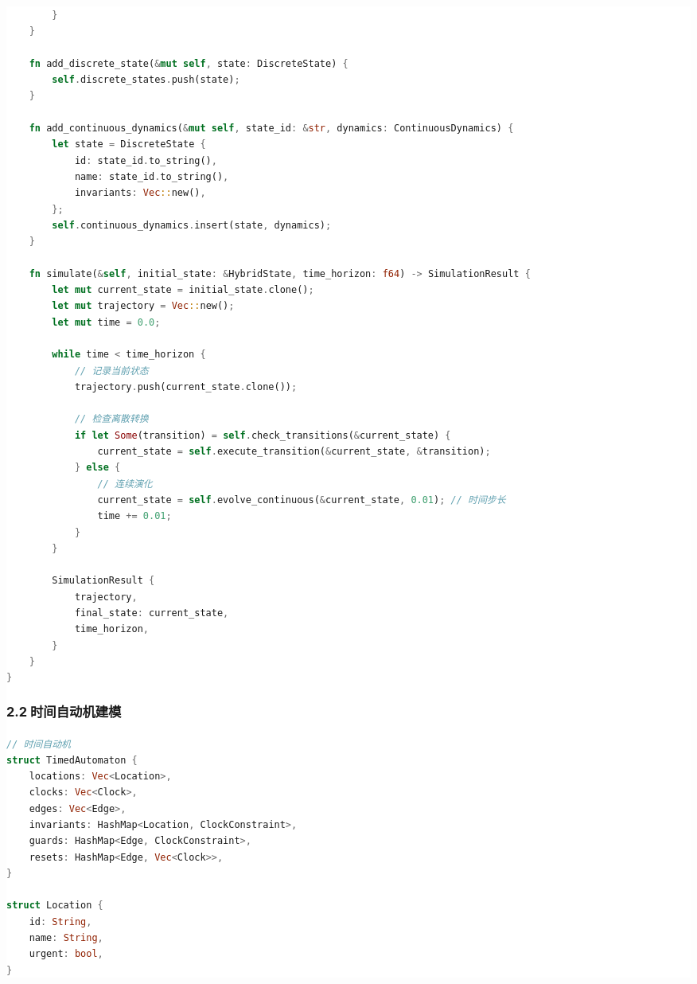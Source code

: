 ```rust
        }
    }
    
    fn add_discrete_state(&mut self, state: DiscreteState) {
        self.discrete_states.push(state);
    }
    
    fn add_continuous_dynamics(&mut self, state_id: &str, dynamics: ContinuousDynamics) {
        let state = DiscreteState {
            id: state_id.to_string(),
            name: state_id.to_string(),
            invariants: Vec::new(),
        };
        self.continuous_dynamics.insert(state, dynamics);
    }
    
    fn simulate(&self, initial_state: &HybridState, time_horizon: f64) -> SimulationResult {
        let mut current_state = initial_state.clone();
        let mut trajectory = Vec::new();
        let mut time = 0.0;
        
        while time < time_horizon {
            // 记录当前状态
            trajectory.push(current_state.clone());
            
            // 检查离散转换
            if let Some(transition) = self.check_transitions(&current_state) {
                current_state = self.execute_transition(&current_state, &transition);
            } else {
                // 连续演化
                current_state = self.evolve_continuous(&current_state, 0.01); // 时间步长
                time += 0.01;
            }
        }
        
        SimulationResult {
            trajectory,
            final_state: current_state,
            time_horizon,
        }
    }
}
```

### 2.2 时间自动机建模

```rust
// 时间自动机
struct TimedAutomaton {
    locations: Vec<Location>,
    clocks: Vec<Clock>,
    edges: Vec<Edge>,
    invariants: HashMap<Location, ClockConstraint>,
    guards: HashMap<Edge, ClockConstraint>,
    resets: HashMap<Edge, Vec<Clock>>,
}

struct Location {
    id: String,
    name: String,
    urgent: bool,
}

```